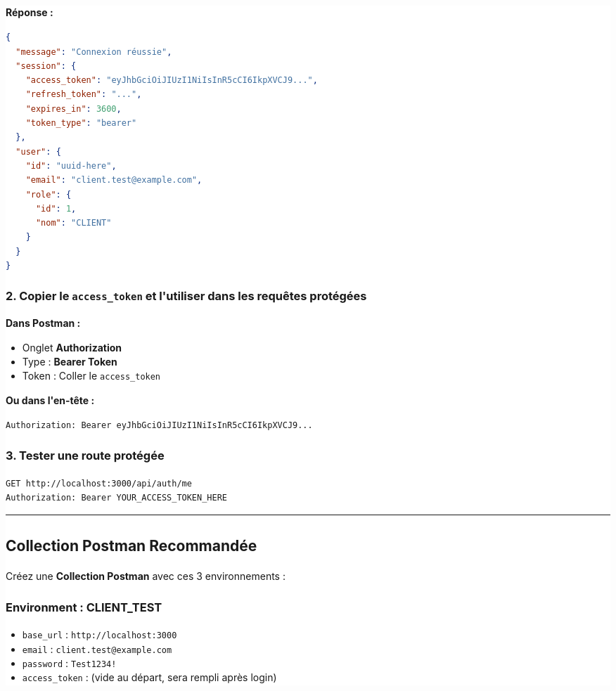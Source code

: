 **Réponse :**
```json
{
  "message": "Connexion réussie",
  "session": {
    "access_token": "eyJhbGciOiJIUzI1NiIsInR5cCI6IkpXVCJ9...",
    "refresh_token": "...",
    "expires_in": 3600,
    "token_type": "bearer"
  },
  "user": {
    "id": "uuid-here",
    "email": "client.test@example.com",
    "role": {
      "id": 1,
      "nom": "CLIENT"
    }
  }
}
```

### 2. Copier le `access_token` et l'utiliser dans les requêtes protégées

**Dans Postman :**
- Onglet **Authorization**
- Type : **Bearer Token**
- Token : Coller le `access_token`

**Ou dans l'en-tête :**
```
Authorization: Bearer eyJhbGciOiJIUzI1NiIsInR5cCI6IkpXVCJ9...
```

### 3. Tester une route protégée

```http
GET http://localhost:3000/api/auth/me
Authorization: Bearer YOUR_ACCESS_TOKEN_HERE
```

---

## Collection Postman Recommandée

Créez une **Collection Postman** avec ces 3 environnements :

### Environment : CLIENT_TEST
- `base_url` : `http://localhost:3000`
- `email` : `client.test@example.com`
- `password` : `Test1234!`
- `access_token` : (vide au départ, sera rempli après login)
